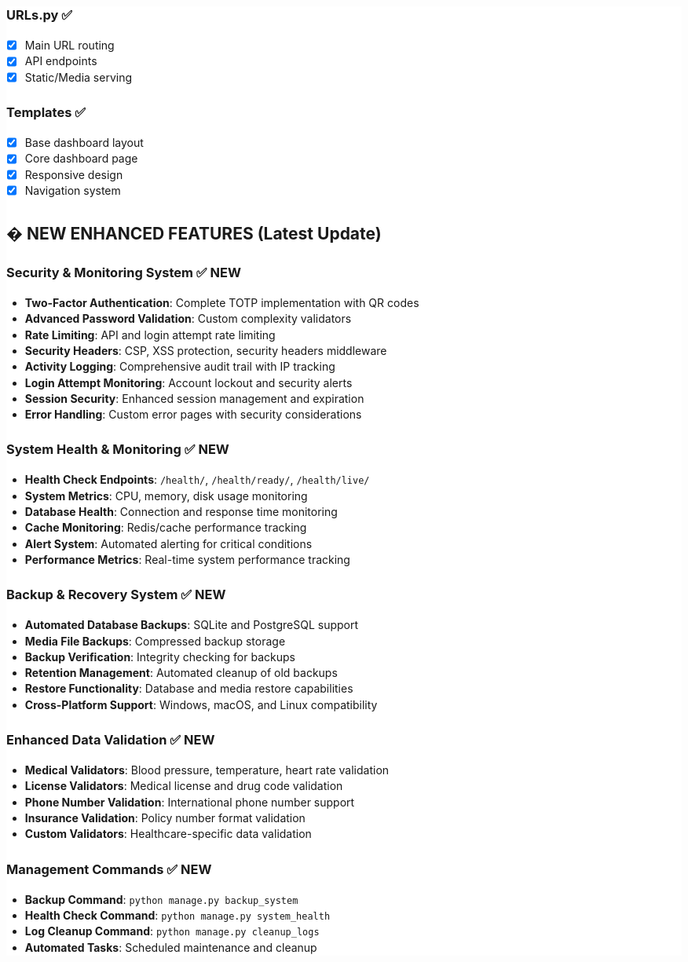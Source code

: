 ### URLs.py ✅  
- [x] Main URL routing
- [x] API endpoints
- [x] Static/Media serving

### Templates ✅
- [x] Base dashboard layout
- [x] Core dashboard page
- [x] Responsive design
- [x] Navigation system

## � **NEW ENHANCED FEATURES (Latest Update)**

### **Security & Monitoring System** ✅ **NEW**
- **Two-Factor Authentication**: Complete TOTP implementation with QR codes
- **Advanced Password Validation**: Custom complexity validators
- **Rate Limiting**: API and login attempt rate limiting
- **Security Headers**: CSP, XSS protection, security headers middleware
- **Activity Logging**: Comprehensive audit trail with IP tracking
- **Login Attempt Monitoring**: Account lockout and security alerts
- **Session Security**: Enhanced session management and expiration
- **Error Handling**: Custom error pages with security considerations

### **System Health & Monitoring** ✅ **NEW**
- **Health Check Endpoints**: `/health/`, `/health/ready/`, `/health/live/`
- **System Metrics**: CPU, memory, disk usage monitoring
- **Database Health**: Connection and response time monitoring
- **Cache Monitoring**: Redis/cache performance tracking
- **Alert System**: Automated alerting for critical conditions
- **Performance Metrics**: Real-time system performance tracking

### **Backup & Recovery System** ✅ **NEW**
- **Automated Database Backups**: SQLite and PostgreSQL support
- **Media File Backups**: Compressed backup storage
- **Backup Verification**: Integrity checking for backups
- **Retention Management**: Automated cleanup of old backups
- **Restore Functionality**: Database and media restore capabilities
- **Cross-Platform Support**: Windows, macOS, and Linux compatibility

### **Enhanced Data Validation** ✅ **NEW**
- **Medical Validators**: Blood pressure, temperature, heart rate validation
- **License Validators**: Medical license and drug code validation
- **Phone Number Validation**: International phone number support
- **Insurance Validation**: Policy number format validation
- **Custom Validators**: Healthcare-specific data validation

### **Management Commands** ✅ **NEW**
- **Backup Command**: `python manage.py backup_system`
- **Health Check Command**: `python manage.py system_health`
- **Log Cleanup Command**: `python manage.py cleanup_logs`
- **Automated Tasks**: Scheduled maintenance and cleanup
